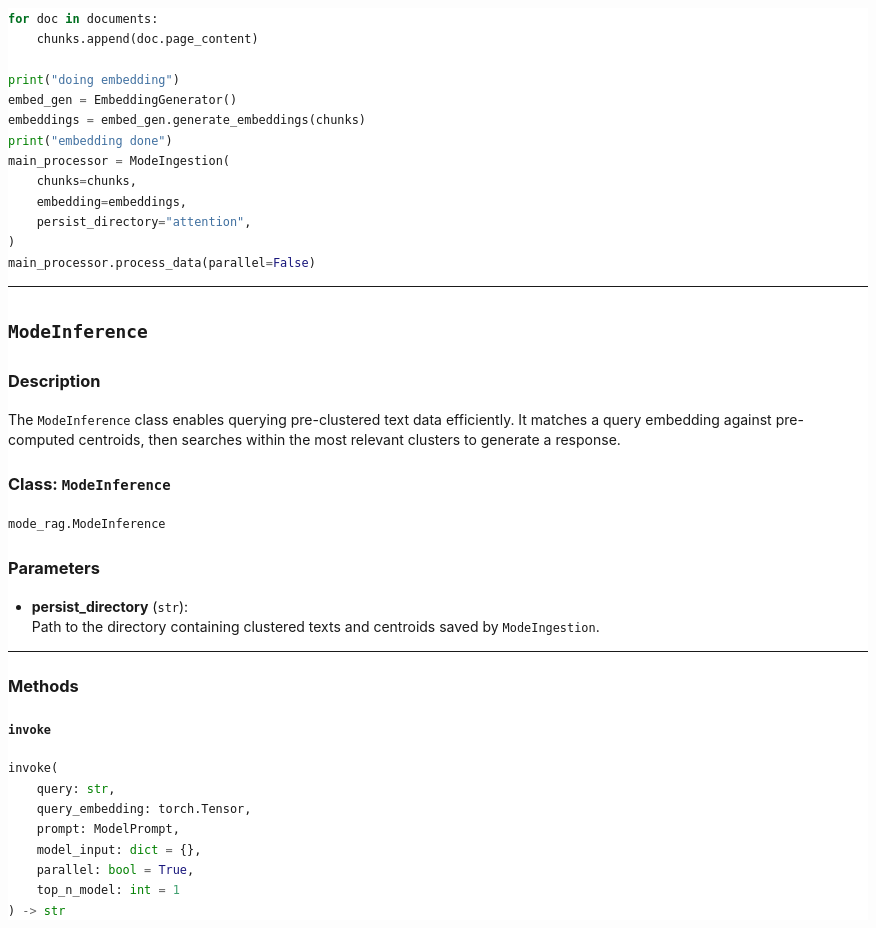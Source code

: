 ```python
for doc in documents:
    chunks.append(doc.page_content)

print("doing embedding")
embed_gen = EmbeddingGenerator()
embeddings = embed_gen.generate_embeddings(chunks)
print("embedding done")
main_processor = ModeIngestion(
    chunks=chunks,
    embedding=embeddings,
    persist_directory="attention",
)
main_processor.process_data(parallel=False)

```

---

## `ModeInference`

### Description

The `ModeInference` class enables querying pre-clustered text data efficiently. It matches a query embedding against pre-computed centroids, then searches within the most relevant clusters to generate a response.

### Class: `ModeInference`

```python
mode_rag.ModeInference
```

### Parameters

- **persist_directory** (`str`):  
  Path to the directory containing clustered texts and centroids saved by `ModeIngestion`.

---

### Methods

#### `invoke`

```python
invoke(
    query: str,
    query_embedding: torch.Tensor,
    prompt: ModelPrompt,
    model_input: dict = {},
    parallel: bool = True,
    top_n_model: int = 1
) -> str
```
